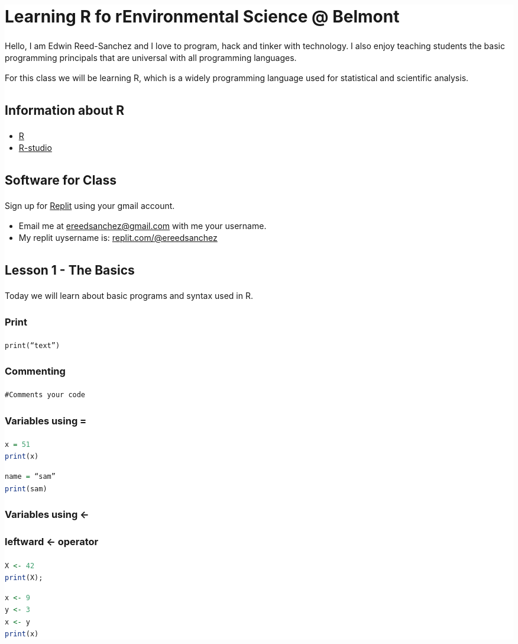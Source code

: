 # Learning R fo rEnvironmental Science @ Belmont

Hello, I am Edwin Reed-Sanchez and I love to program, hack and tinker with technology. I also enjoy teaching students the basic programming principals that are universal with all programming languages.  

For this class we will be learning R, which is a widely programming language used for statistical and scientific analysis.  

## Information about R
- [R](https://www.r-project.org/)
- [R-studio](https://posit.co/downloads/)

## Software for Class
Sign up for [Replit](https://replit.com/) using your gmail account. 
- Email me  at ereedsanchez@gmail.com with me your username. 
- My replit uysername is: [replit.com/@ereedsanchez](https://replit.com/@ereedsanchez)

## Lesson 1 - The Basics
Today we will learn about basic programs and syntax used in R. 

### Print
`print(“text”)`

### Commenting
`#Comments your code`

### Variables using =
```R
x = 51
print(x)
```
```R
name = “sam”
print(sam)
```


### Variables using <-
### leftward <- operator

```R
X <- 42
print(X);
```
```R
x <- 9
y <- 3 
x <- y 
print(x)
```
